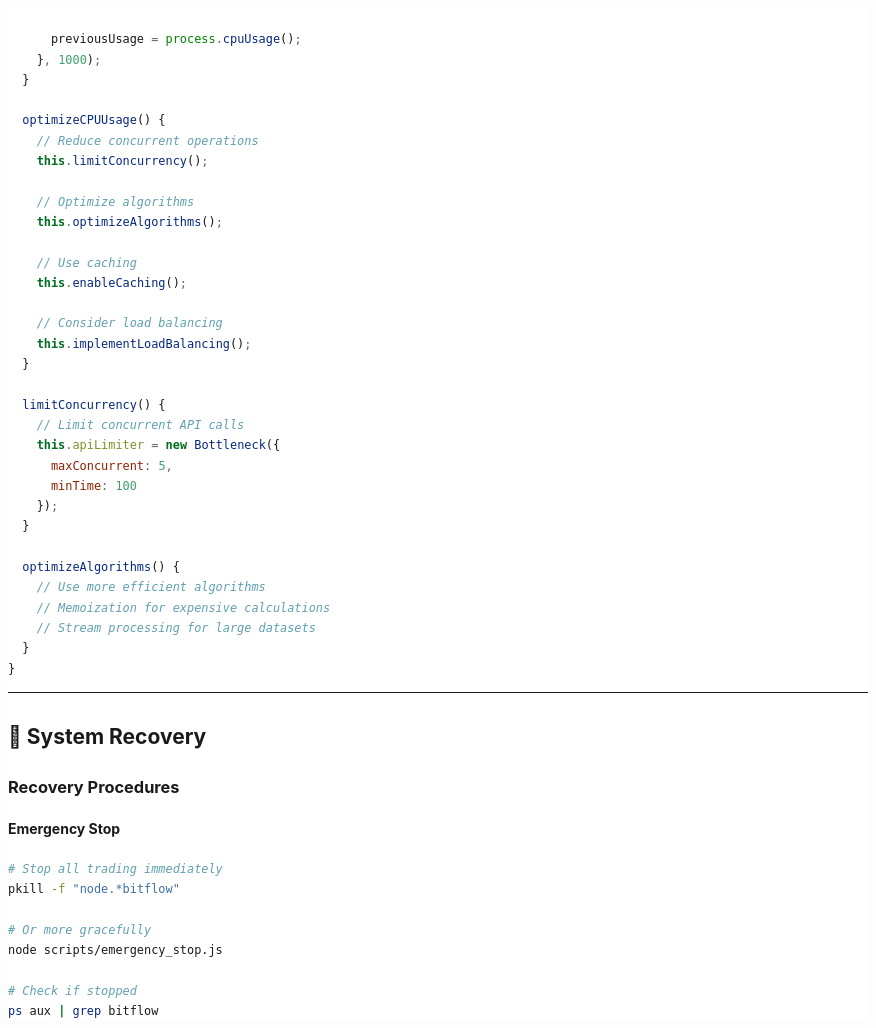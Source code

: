 ```javascript

      previousUsage = process.cpuUsage();
    }, 1000);
  }

  optimizeCPUUsage() {
    // Reduce concurrent operations
    this.limitConcurrency();

    // Optimize algorithms
    this.optimizeAlgorithms();

    // Use caching
    this.enableCaching();

    // Consider load balancing
    this.implementLoadBalancing();
  }

  limitConcurrency() {
    // Limit concurrent API calls
    this.apiLimiter = new Bottleneck({
      maxConcurrent: 5,
      minTime: 100
    });
  }

  optimizeAlgorithms() {
    // Use more efficient algorithms
    // Memoization for expensive calculations
    // Stream processing for large datasets
  }
}
```

---

## 🔄 System Recovery

### Recovery Procedures

#### Emergency Stop
```bash
# Stop all trading immediately
pkill -f "node.*bitflow"

# Or more gracefully
node scripts/emergency_stop.js

# Check if stopped
ps aux | grep bitflow
```
